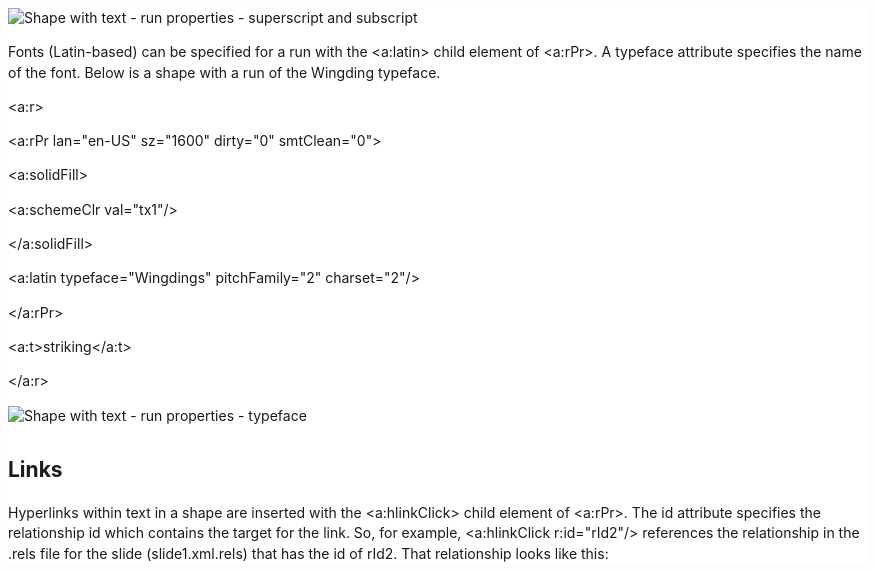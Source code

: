 ![Shape with text - run properties - superscript and subscript](drwImages\drwSp-text-rpr-baseline.gif)

Fonts (Latin-based) can be specified for a run with the <a:latin> child element of <a:rPr>. A typeface attribute specifies the name of the font. Below is a shape with a run of the Wingding typeface.

<a:r>

<a:rPr lan="en-US" sz="1600" dirty="0" smtClean="0">

<a:solidFill>

<a:schemeClr val="tx1"/>

</a:solidFill>

<a:latin typeface="Wingdings" pitchFamily="2" charset="2"/>

</a:rPr>

<a:t>striking</a:t>

</a:r>

![Shape with text - run properties - typeface](drwImages\drwSp-text-rpr-latin.gif)

## Links

Hyperlinks within text in a shape are inserted with the <a:hlinkClick> child element of <a:rPr>. The id attribute specifies the relationship id which contains the target for the link. So, for example, <a:hlinkClick r:id="rId2"/> references the relationship in the .rels file for the slide (slide1.xml.rels) that has the id of rId2. That relationship looks like this:

<Relationship Id="rId2" Type="http://. . ./hyperlink" Target="http://www.google.com/" TargetMode="External"/>

